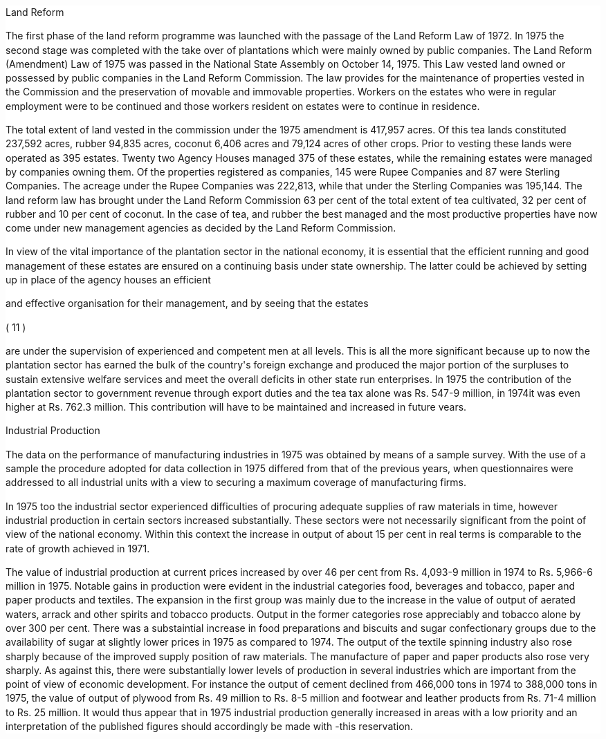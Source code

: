 Land Reform

The first phase of the land reform programme was launched with the passage of the Land Reform Law of 1972. In 1975 the second stage was completed with the take over of plantations which were mainly owned by public companies. The Land Reform (Amendment) Law of 1975 was passed in the National State Assembly on October 14, 1975. This Law vested land owned or possessed by public companies in the Land Reform Commission. The law provides for the maintenance of properties vested in the Commission and the preservation of movable and immovable properties. Workers on the estates who were in regular employment were to be continued and those workers resident on estates were to continue in residence.

The total extent of land vested in the commission under the 1975 amendment is 417,957 acres. Of this tea lands constituted 237,592 acres, rubber 94,835 acres, coconut 6,406 acres and 79,124 acres of other crops. Prior to vesting these lands were operated as 395 estates. Twenty two Agency Houses managed 375 of these estates, while the remaining estates were managed by companies owning them. Of the properties registered as companies, 145 were Rupee Companies and 87 were Sterling Companies. The acreage under the Rupee Companies was 222,813, while that under the Sterling Companies was 195,144. The land reform law has brought under the Land Reform Commission 63 per cent of the total extent of tea cultivated, 32 per cent of rubber and 10 per cent of coconut. In the case of tea, and rubber the best managed and the most productive properties have now come under new management agencies as decided by the Land Reform Commission.

In view of the vital importance of the plantation sector in the national economy, it is essential that the efficient running and good management of these estates are ensured on a continuing basis under state ownership. The latter could be achieved by setting up in place of the agency houses an efficient

and effective organisation for their management, and by seeing that the estates

( 11 )

are under the supervision of experienced and competent men at all levels. This is all the more significant because up to now the plantation sector has earned the bulk of the country's foreign exchange and produced the major portion of the surpluses to sustain extensive welfare services and meet the overall deficits in other state run enterprises. In 1975 the contribution of the plantation sector to government revenue through export duties and the tea tax alone was Rs. 547-9 million, in 1974it was even higher at Rs. 762.3 million. This contribution will have to be maintained and increased in future vears.

Industrial Production

The data on the performance of manufacturing industries in 1975 was obtained by means of a sample survey. With the use of a sample the procedure adopted for data collection in 1975 differed from that of the previous years, when questionnaires were addressed to all industrial units with a view to securing a maximum coverage of manufacturing firms.

In 1975 too the industrial sector experienced difficulties of procuring adequate supplies of raw materials in time, however industrial production in certain sectors increased substantially. These sectors were not necessarily signi­ficant from the point of view of the national economy. Within this context the increase in output of about 15 per cent in real terms is comparable to the rate of growth achieved in 1971.

The value of industrial production at current prices increased by over 46 per cent from Rs. 4,093-9 million in 1974 to Rs. 5,966-6 million in 1975. Notable gains in production were evident in the industrial categories food, beverages and tobacco, paper and paper products and textiles. The expansion in the first group was mainly due to the increase in the value of output of aerated waters, arrack and other spirits and tobacco products. Output in the former categories rose appreciably and tobacco alone by over 300 per cent. There was a substaintial increase in food preparations and biscuits and sugar confectionary groups due to the availability of sugar at slightly lower prices in 1975 as com­pared to 1974. The output of the textile spinning industry also rose sharply because of the improved supply position of raw materials. The manufacture of paper and paper products also rose very sharply. As against this, there were substantially lower levels of production in several industries which are important from the point of view of economic development. For instance the output of cement declined from 466,000 tons in 1974 to 388,000 tons in 1975, the value of output of plywood from Rs. 49 million to Rs. 8-5 million and footwear and leather products from Rs. 71-4 million to Rs. 25 million. It would thus appear that in 1975 industrial production generally increased in areas with a low priority and an interpretation of the published figures should accordingly be made with -this reservation.
